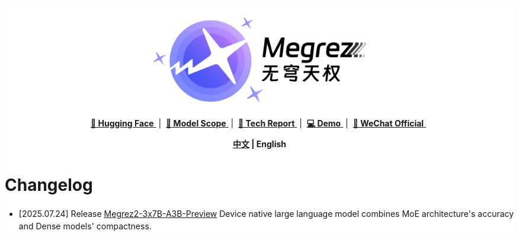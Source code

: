 <div align="center">
  <img src="./assets/megrez-logo.png" alt="Megrez Logo" width="400" />

  <br>

  <a href="https://huggingface.co/Infinigence/Megrez2-3x7B-A3B-Preview">
    <b>🤗 Hugging Face</b>
  </a> &nbsp;|&nbsp;
  <a href="https://www.modelscope.cn/models/InfiniAI/Megrez2-3x7B-A3B-Preview">
    <b>🤖 Model Scope</b>
  </a> &nbsp;|&nbsp;
  <a href="./docs/tech_report.pdf">
    <b>📄 Tech Report</b>
  </a> &nbsp;|&nbsp;
  <a href="https://huggingface.co/spaces/Infinigence/Megrez2-3x7B-A3B-Preview">
    <b>💻 Demo</b>
  </a> &nbsp;|&nbsp;
  <a href="./assets/wechat-official.jpg">
    <b>💬 WeChat Official</b>
  </a> &nbsp;

  <br>

  <strong>[中文](./README.md) | English</strong>

</div>

# Changelog

- [2025.07.24] Release [Megrez2-3x7B-A3B-Preview](https://github.com/infinigence/Infini-Megrez/tree/main) Device native large language model combines MoE architecture's accuracy and Dense models' compactness.
